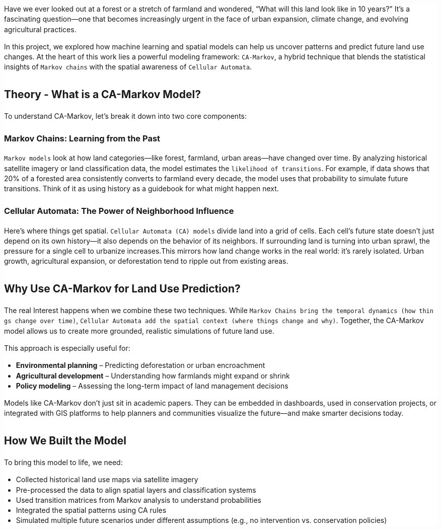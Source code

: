 Have we ever looked out at a forest or a stretch of farmland and wondered, “What will this land look like in 10 years?” It’s a fascinating question—one that becomes increasingly urgent in the face of urban expansion, climate change, and evolving agricultural practices.

In this project, we explored how machine learning and spatial models can help us uncover patterns and predict future land use changes. At the heart of this work lies a powerful modeling framework: `CA-Markov`, a hybrid technique that blends the statistical insights of `Markov chains` with the spatial awareness of `Cellular Automata`.


## Theory - What is a CA-Markov Model?

To understand CA-Markov, let’s break it down into two core components:

### Markov Chains: Learning from the Past

`Markov models` look at how land categories—like forest, farmland, urban areas—have changed over time. By analyzing historical satellite imagery or land classification data, the model estimates the `likelihood of transitions`. For example, if data shows that 20% of a forested area consistently converts to farmland every decade, the model uses that probability to simulate future transitions. Think of it as using history as a guidebook for what might happen next.

### Cellular Automata: The Power of Neighborhood Influence

Here’s where things get spatial. `Cellular Automata (CA) models` divide land into a grid of cells. Each cell’s future state doesn’t just depend on its own history—it also depends on the behavior of its neighbors. If surrounding land is turning into urban sprawl, the pressure for a single cell to urbanize increases.This mirrors how land change works in the real world: it’s rarely isolated. Urban growth, agricultural expansion, or deforestation tend to ripple out from existing areas.


## Why Use CA-Markov for Land Use Prediction?

The real Interest happens when we combine these two techniques. While `Markov Chains bring the temporal dynamics (how things change over time)`, `Cellular Automata add the spatial context (where things change and why)`. Together, the CA-Markov model allows us to create more grounded, realistic simulations of future land use.

This approach is especially useful for:
- **Environmental planning** – Predicting deforestation or urban encroachment
- **Agricultural development** – Understanding how farmlands might expand or shrink
- **Policy modeling** – Assessing the long-term impact of land management decisions

Models like CA-Markov don’t just sit in academic papers. They can be embedded in dashboards, used in conservation projects, or integrated with GIS platforms to help planners and communities visualize the future—and make smarter decisions today.


## How We Built the Model

To bring this model to life, we need:
- Collected historical land use maps via satellite imagery
- Pre-processed the data to align spatial layers and classification systems
- Used transition matrices from Markov analysis to understand probabilities
- Integrated the spatial patterns using CA rules
- Simulated multiple future scenarios under different assumptions (e.g., no intervention vs. conservation policies)
